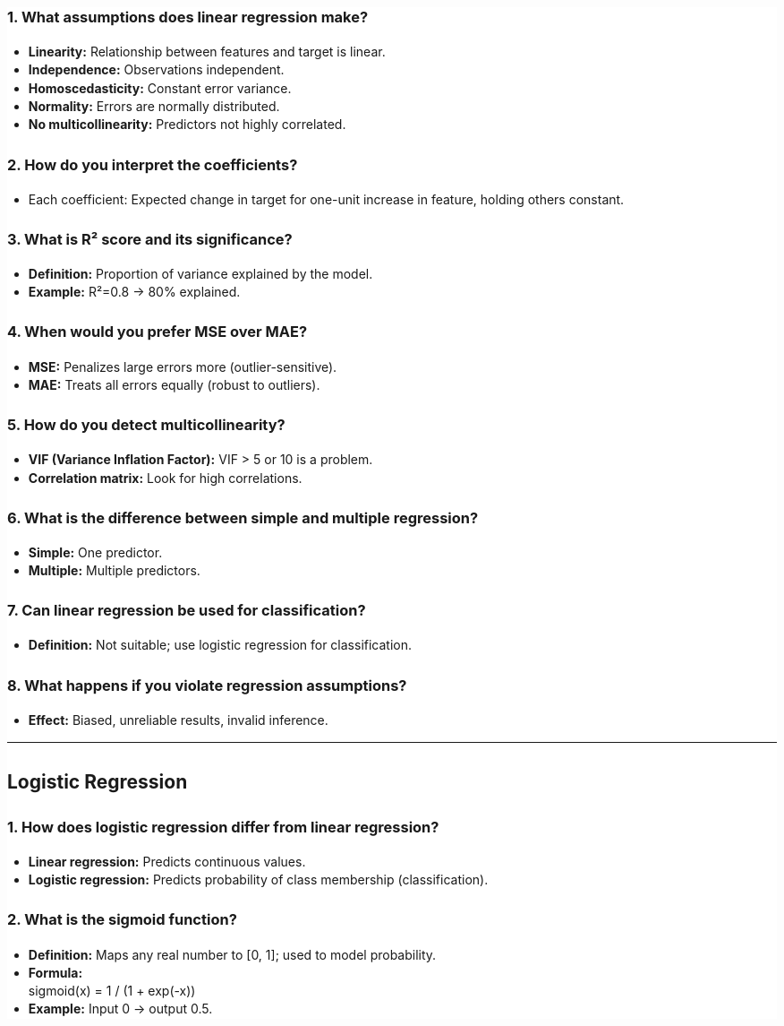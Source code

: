 ### 1. What assumptions does linear regression make?
- **Linearity:** Relationship between features and target is linear.
- **Independence:** Observations independent.
- **Homoscedasticity:** Constant error variance.
- **Normality:** Errors are normally distributed.
- **No multicollinearity:** Predictors not highly correlated.

### 2. How do you interpret the coefficients?
- Each coefficient: Expected change in target for one-unit increase in feature, holding others constant.

### 3. What is R² score and its significance?
- **Definition:** Proportion of variance explained by the model.
- **Example:** R²=0.8 → 80% explained.

### 4. When would you prefer MSE over MAE?
- **MSE:** Penalizes large errors more (outlier-sensitive).
- **MAE:** Treats all errors equally (robust to outliers).

### 5. How do you detect multicollinearity?
- **VIF (Variance Inflation Factor):** VIF > 5 or 10 is a problem.
- **Correlation matrix:** Look for high correlations.

### 6. What is the difference between simple and multiple regression?
- **Simple:** One predictor.
- **Multiple:** Multiple predictors.

### 7. Can linear regression be used for classification?
- **Definition:** Not suitable; use logistic regression for classification.

### 8. What happens if you violate regression assumptions?
- **Effect:** Biased, unreliable results, invalid inference.

---

## Logistic Regression

### 1. How does logistic regression differ from linear regression?
- **Linear regression:** Predicts continuous values.
- **Logistic regression:** Predicts probability of class membership (classification).

### 2. What is the sigmoid function?
- **Definition:** Maps any real number to [0, 1]; used to model probability.
- **Formula:**  
  sigmoid(x) = 1 / (1 + exp(-x))
- **Example:** Input 0 → output 0.5.
